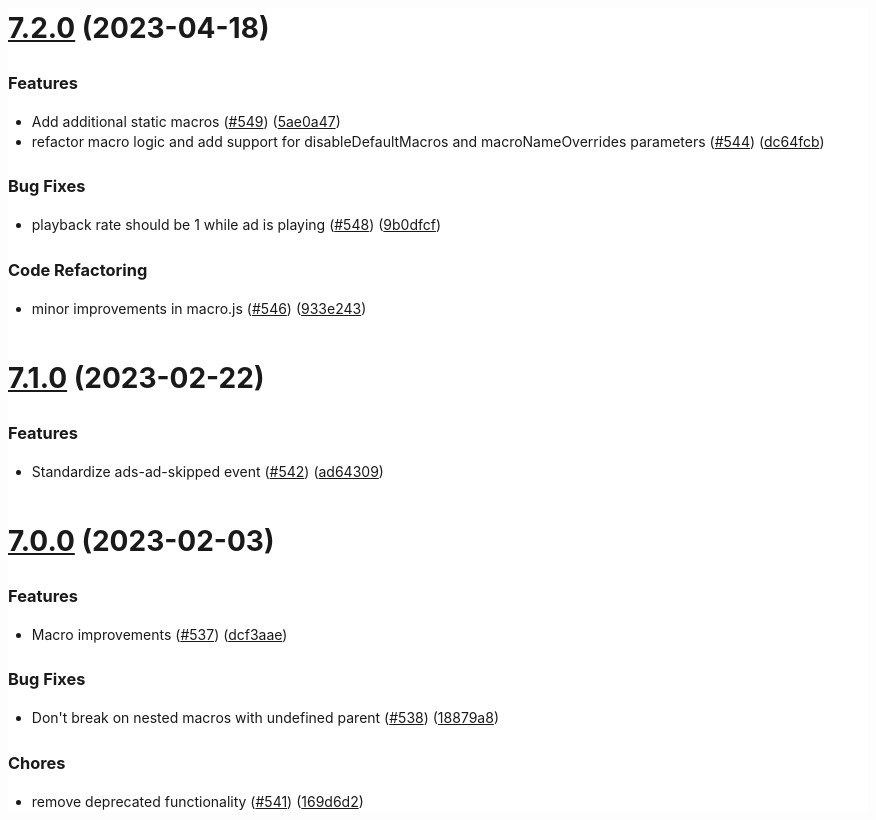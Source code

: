 <a name="7.2.0"></a>
# [7.2.0](https://github.com/videojs/videojs-contrib-ads/compare/v7.1.0...v7.2.0) (2023-04-18)

### Features

* Add additional static macros ([#549](https://github.com/videojs/videojs-contrib-ads/issues/549)) ([5ae0a47](https://github.com/videojs/videojs-contrib-ads/commit/5ae0a47))
* refactor macro logic and add support for disableDefaultMacros and macroNameOverrides parameters ([#544](https://github.com/videojs/videojs-contrib-ads/issues/544)) ([dc64fcb](https://github.com/videojs/videojs-contrib-ads/commit/dc64fcb))

### Bug Fixes

* playback rate should be 1 while ad is playing ([#548](https://github.com/videojs/videojs-contrib-ads/issues/548)) ([9b0dfcf](https://github.com/videojs/videojs-contrib-ads/commit/9b0dfcf))

### Code Refactoring

* minor improvements in macro.js ([#546](https://github.com/videojs/videojs-contrib-ads/issues/546)) ([933e243](https://github.com/videojs/videojs-contrib-ads/commit/933e243))

<a name="7.1.0"></a>
# [7.1.0](https://github.com/videojs/videojs-contrib-ads/compare/v7.0.0...v7.1.0) (2023-02-22)

### Features

* Standardize ads-ad-skipped event ([#542](https://github.com/videojs/videojs-contrib-ads/issues/542)) ([ad64309](https://github.com/videojs/videojs-contrib-ads/commit/ad64309))

<a name="7.0.0"></a>
# [7.0.0](https://github.com/videojs/videojs-contrib-ads/compare/v6.9.0...v7.0.0) (2023-02-03)

### Features

* Macro improvements ([#537](https://github.com/videojs/videojs-contrib-ads/issues/537)) ([dcf3aae](https://github.com/videojs/videojs-contrib-ads/commit/dcf3aae))

### Bug Fixes

* Don't break on nested macros with undefined parent ([#538](https://github.com/videojs/videojs-contrib-ads/issues/538)) ([18879a8](https://github.com/videojs/videojs-contrib-ads/commit/18879a8))

### Chores

* remove deprecated functionality ([#541](https://github.com/videojs/videojs-contrib-ads/issues/541)) ([169d6d2](https://github.com/videojs/videojs-contrib-ads/commit/169d6d2))
